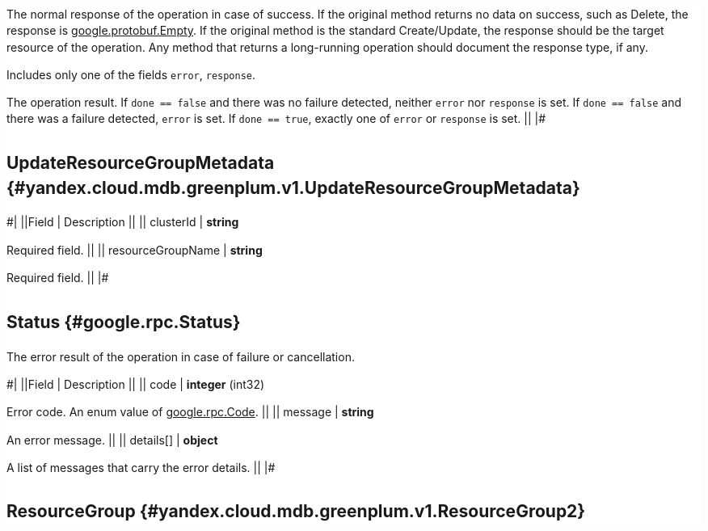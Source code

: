 The normal response of the operation in case of success.
If the original method returns no data on success, such as Delete,
the response is [google.protobuf.Empty](https://developers.google.com/protocol-buffers/docs/reference/google.protobuf#google.protobuf.Empty).
If the original method is the standard Create/Update,
the response should be the target resource of the operation.
Any method that returns a long-running operation should document the response type, if any.

Includes only one of the fields `error`, `response`.

The operation result.
If `done == false` and there was no failure detected, neither `error` nor `response` is set.
If `done == false` and there was a failure detected, `error` is set.
If `done == true`, exactly one of `error` or `response` is set. ||
|#

## UpdateResourceGroupMetadata {#yandex.cloud.mdb.greenplum.v1.UpdateResourceGroupMetadata}

#|
||Field | Description ||
|| clusterId | **string**

Required field.  ||
|| resourceGroupName | **string**

Required field.  ||
|#

## Status {#google.rpc.Status}

The error result of the operation in case of failure or cancellation.

#|
||Field | Description ||
|| code | **integer** (int32)

Error code. An enum value of [google.rpc.Code](https://github.com/googleapis/googleapis/blob/master/google/rpc/code.proto). ||
|| message | **string**

An error message. ||
|| details[] | **object**

A list of messages that carry the error details. ||
|#

## ResourceGroup {#yandex.cloud.mdb.greenplum.v1.ResourceGroup2}
